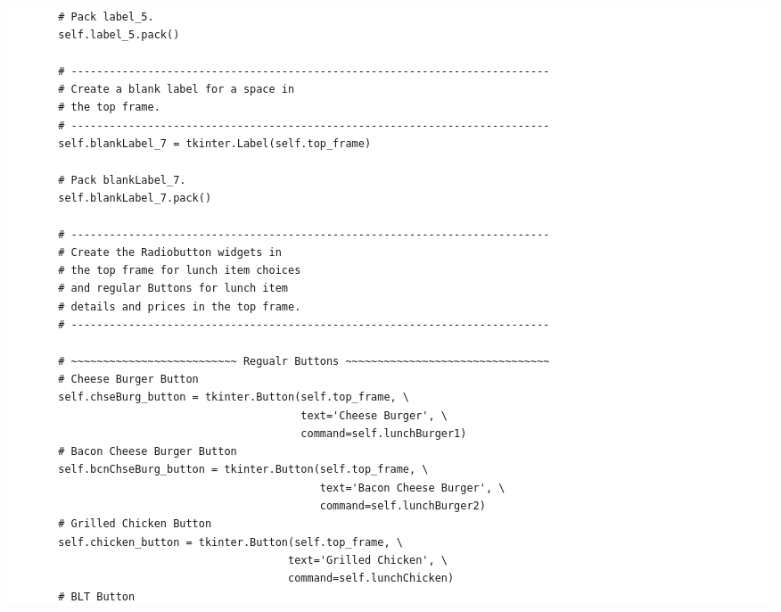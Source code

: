             # Pack label_5.
            self.label_5.pack()
    
            # ---------------------------------------------------------------------------
            # Create a blank label for a space in
            # the top frame.
            # ---------------------------------------------------------------------------
            self.blankLabel_7 = tkinter.Label(self.top_frame)
    
            # Pack blankLabel_7.
            self.blankLabel_7.pack()
    
            # ---------------------------------------------------------------------------
            # Create the Radiobutton widgets in
            # the top frame for lunch item choices
            # and regular Buttons for lunch item
            # details and prices in the top frame.
            # ---------------------------------------------------------------------------
    
            # ~~~~~~~~~~~~~~~~~~~~~~~~~~ Regualr Buttons ~~~~~~~~~~~~~~~~~~~~~~~~~~~~~~~~
            # Cheese Burger Button
            self.chseBurg_button = tkinter.Button(self.top_frame, \
                                                  text='Cheese Burger', \
                                                  command=self.lunchBurger1)
            # Bacon Cheese Burger Button
            self.bcnChseBurg_button = tkinter.Button(self.top_frame, \
                                                     text='Bacon Cheese Burger', \
                                                     command=self.lunchBurger2)
            # Grilled Chicken Button
            self.chicken_button = tkinter.Button(self.top_frame, \
                                                text='Grilled Chicken', \
                                                command=self.lunchChicken)
            # BLT Button